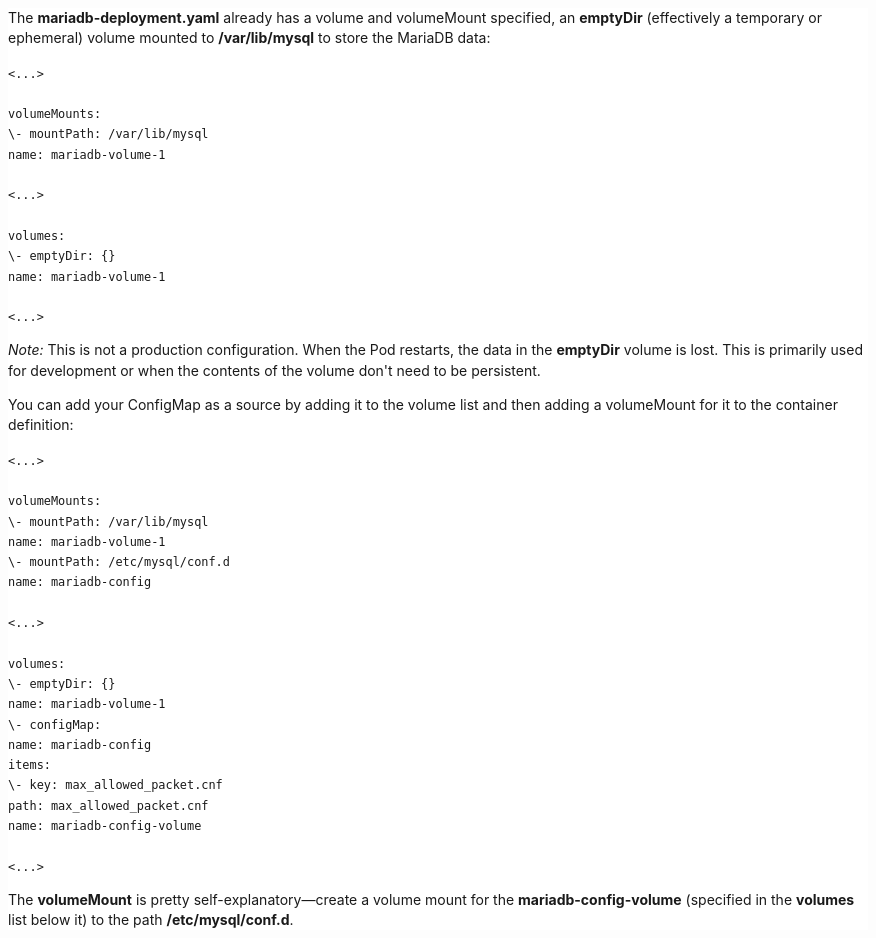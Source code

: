 The **mariadb-deployment.yaml** already has a volume and volumeMount specified, an **emptyDir** (effectively a temporary or ephemeral) volume mounted to **/var/lib/mysql** to store the MariaDB data:


```
<...>

volumeMounts:
\- mountPath: /var/lib/mysql
name: mariadb-volume-1

<...>

volumes:
\- emptyDir: {}
name: mariadb-volume-1

<...>
```

_Note:_ This is not a production configuration. When the Pod restarts, the data in the **emptyDir** volume is lost. This is primarily used for development or when the contents of the volume don't need to be persistent.

You can add your ConfigMap as a source by adding it to the volume list and then adding a volumeMount for it to the container definition:


```
<...>

volumeMounts:
\- mountPath: /var/lib/mysql
name: mariadb-volume-1
\- mountPath: /etc/mysql/conf.d
name: mariadb-config

<...>

volumes:
\- emptyDir: {}
name: mariadb-volume-1
\- configMap:
name: mariadb-config
items:
\- key: max_allowed_packet.cnf
path: max_allowed_packet.cnf
name: mariadb-config-volume

<...>
```

The **volumeMount** is pretty self-explanatory—create a volume mount for the **mariadb-config-volume** (specified in the **volumes** list below it) to the path **/etc/mysql/conf.d**.
